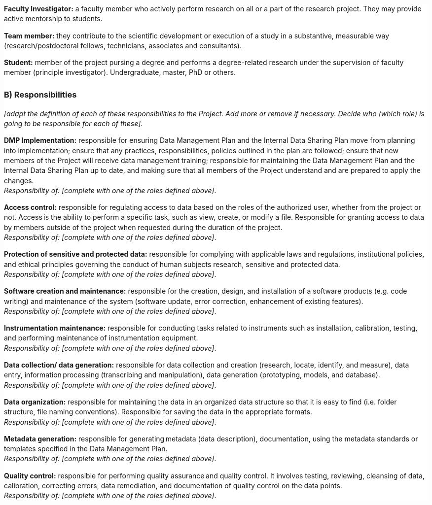 **Faculty Investigator:** a faculty member who actively perform research on all or a part of the research project. They may provide active mentorship to students.

**Team member:** they contribute to the scientific development or execution of a study in a substantive, measurable way (research/postdoctoral fellows, technicians, associates and consultants).

**Student:** member of the project pursing a degree and performs a degree-related research under the supervision of faculty member (principle investigator). Undergraduate, master, PhD or others.

### B) Responsibilities  
*[adapt the definition of each of these responsibilities to the Project. Add more or remove if necessary. Decide who (which role) is going to be responsible for each of these]*.

**DMP Implementation:** responsible for ensuring Data Management Plan and the Internal Data Sharing Plan move from planning into implementation; ensure that any practices, responsibilities, policies outlined in the plan are followed; ensure that new members of the Project will receive data management training; responsible for maintaining the Data Management Plan and the Internal Data Sharing Plan up to date, and making sure that all members of the Project understand and are prepared to apply the changes.  
*Responsibility of:* *[complete with one of the roles defined above]*.

**Access control:** responsible for regulating access to data based on the roles of the authorized user, whether from the project or not. Access is the ability to perform a specific task, such as view, create, or modify a file. Responsible for granting access to data by members outside of the project when requested during the duration of the project.  
*Responsibility of:* *[complete with one of the roles defined above]*.

**Protection of sensitive and protected data:** responsible for complying with applicable laws and regulations, institutional policies, and ethical principles governing the conduct of human subjects research, sensitive and protected data.  
*Responsibility of:* *[complete with one of the roles defined above]*.

**Software creation and maintenance:** responsible for the creation, design, and installation of a software products (e.g. code writing) and maintenance of the system (software update, error correction, enhancement of existing features).  
*Responsibility of:* *[complete with one of the roles defined above]*.

**Instrumentation maintenance:** responsible for conducting tasks related to instruments such as installation, calibration, testing, and performing maintenance of instrumentation equipment.  
*Responsibility of:* *[complete with one of the roles defined above]*.

**Data collection/ data generation:** responsible for data collection and creation (research, locate, identify, and measure), data entry, information processing (transcribing and manipulation), data generation (prototyping, models, and database).  
*Responsibility of:* *[complete with one of the roles defined above]*.

**Data organization:** responsible for maintaining the data in an organized data structure so that it is easy to find (i.e. folder structure, file naming conventions). Responsible for saving the data in the appropriate formats.  
*Responsibility of:* *[complete with one of the roles defined above]*.

**Metadata generation:** responsible for generating metadata (data description), documentation, using the metadata standards or templates specified in the Data Management Plan.  
*Responsibility of:* *[complete with one of the roles defined above]*.

**Quality control:** responsible for performing quality assurance and quality control. It involves testing, reviewing, cleansing of data, calibration, correcting errors, data remediation, and documentation of quality control on the data points.  
*Responsibility of:* *[complete with one of the roles defined above]*.
